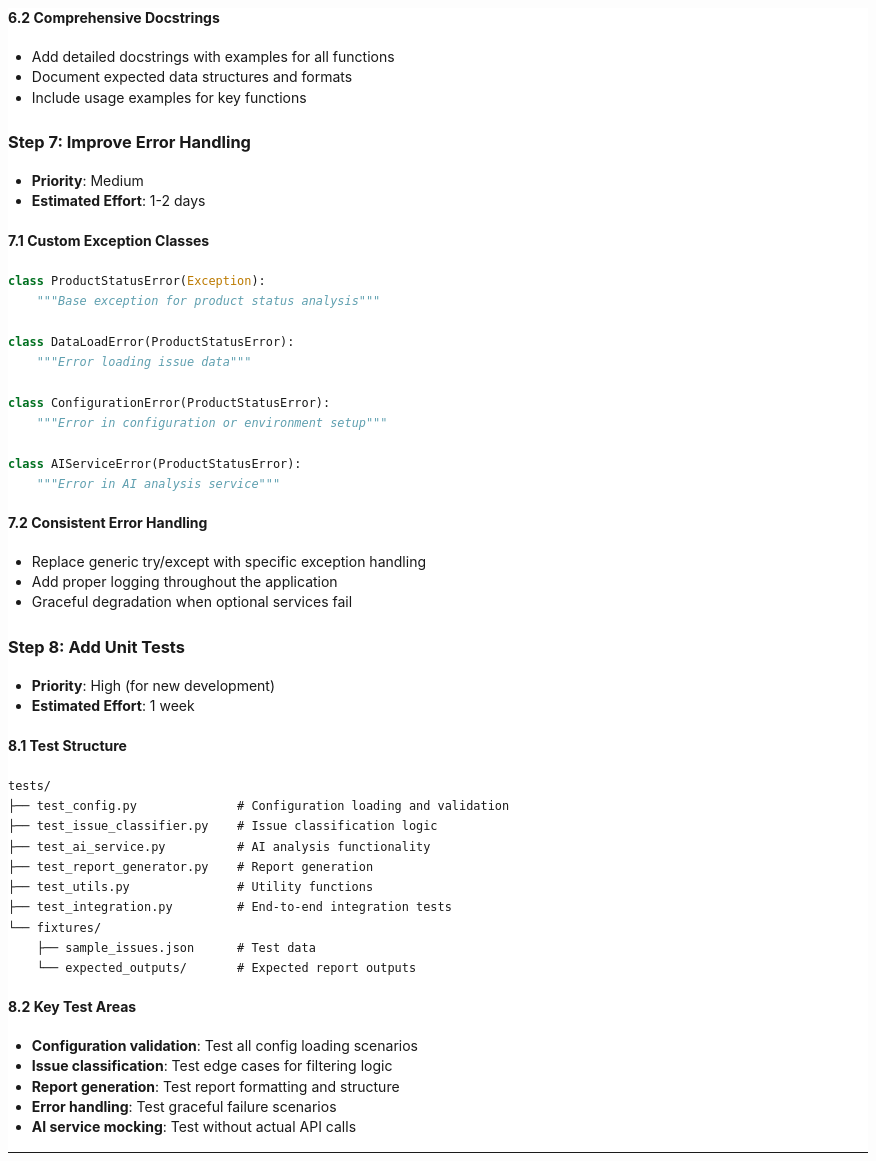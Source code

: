 ```python
```

#### 6.2 Comprehensive Docstrings
- Add detailed docstrings with examples for all functions
- Document expected data structures and formats
- Include usage examples for key functions

### Step 7: Improve Error Handling
- **Priority**: Medium
- **Estimated Effort**: 1-2 days

#### 7.1 Custom Exception Classes
```python
class ProductStatusError(Exception):
    """Base exception for product status analysis"""

class DataLoadError(ProductStatusError):
    """Error loading issue data"""

class ConfigurationError(ProductStatusError):
    """Error in configuration or environment setup"""

class AIServiceError(ProductStatusError):
    """Error in AI analysis service"""
```

#### 7.2 Consistent Error Handling
- Replace generic try/except with specific exception handling
- Add proper logging throughout the application
- Graceful degradation when optional services fail

### Step 8: Add Unit Tests
- **Priority**: High (for new development)
- **Estimated Effort**: 1 week

#### 8.1 Test Structure
```
tests/
├── test_config.py              # Configuration loading and validation
├── test_issue_classifier.py    # Issue classification logic
├── test_ai_service.py          # AI analysis functionality
├── test_report_generator.py    # Report generation
├── test_utils.py               # Utility functions
├── test_integration.py         # End-to-end integration tests
└── fixtures/
    ├── sample_issues.json      # Test data
    └── expected_outputs/       # Expected report outputs
```

#### 8.2 Key Test Areas
- **Configuration validation**: Test all config loading scenarios
- **Issue classification**: Test edge cases for filtering logic
- **Report generation**: Test report formatting and structure
- **Error handling**: Test graceful failure scenarios
- **AI service mocking**: Test without actual API calls

---